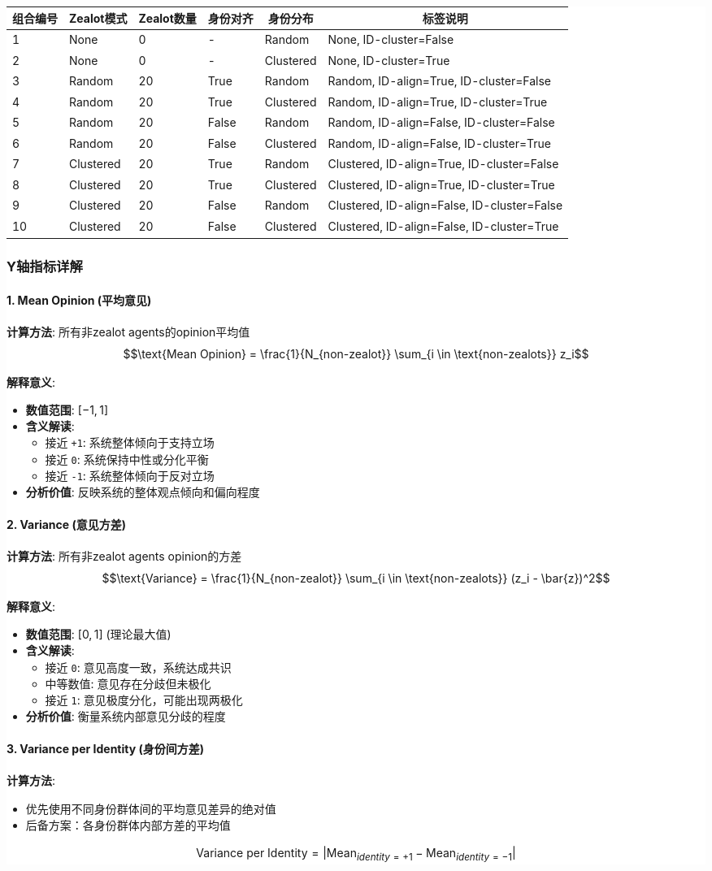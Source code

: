 | 组合编号 | Zealot模式 | Zealot数量 | 身份对齐 | 身份分布 | 标签说明 |
|---------|-----------|----------|---------|---------|----------|
| 1 | None | 0 | - | Random | None, ID-cluster=False |
| 2 | None | 0 | - | Clustered | None, ID-cluster=True |
| 3 | Random | 20 | True | Random | Random, ID-align=True, ID-cluster=False |
| 4 | Random | 20 | True | Clustered | Random, ID-align=True, ID-cluster=True |
| 5 | Random | 20 | False | Random | Random, ID-align=False, ID-cluster=False |
| 6 | Random | 20 | False | Clustered | Random, ID-align=False, ID-cluster=True |
| 7 | Clustered | 20 | True | Random | Clustered, ID-align=True, ID-cluster=False |
| 8 | Clustered | 20 | True | Clustered | Clustered, ID-align=True, ID-cluster=True |
| 9 | Clustered | 20 | False | Random | Clustered, ID-align=False, ID-cluster=False |
| 10 | Clustered | 20 | False | Clustered | Clustered, ID-align=False, ID-cluster=True |

### Y轴指标详解

#### 1. Mean Opinion (平均意见)
**计算方法**: 所有非zealot agents的opinion平均值
$$\text{Mean Opinion} = \frac{1}{N_{non-zealot}} \sum_{i \in \text{non-zealots}} z_i$$

**解释意义**:
- **数值范围**: $[-1, 1]$
- **含义解读**:
  - 接近 `+1`: 系统整体倾向于支持立场
  - 接近 `0`: 系统保持中性或分化平衡
  - 接近 `-1`: 系统整体倾向于反对立场
- **分析价值**: 反映系统的整体观点倾向和偏向程度

#### 2. Variance (意见方差)
**计算方法**: 所有非zealot agents opinion的方差
$$\text{Variance} = \frac{1}{N_{non-zealot}} \sum_{i \in \text{non-zealots}} (z_i - \bar{z})^2$$

**解释意义**:
- **数值范围**: $[0, 1]$ (理论最大值)
- **含义解读**:
  - 接近 `0`: 意见高度一致，系统达成共识
  - 中等数值: 意见存在分歧但未极化
  - 接近 `1`: 意见极度分化，可能出现两极化
- **分析价值**: 衡量系统内部意见分歧的程度

#### 3. Variance per Identity (身份间方差)
**计算方法**: 
- 优先使用不同身份群体间的平均意见差异的绝对值
- 后备方案：各身份群体内部方差的平均值

$$\text{Variance per Identity} = |\text{Mean}_{identity=+1} - \text{Mean}_{identity=-1}|$$

